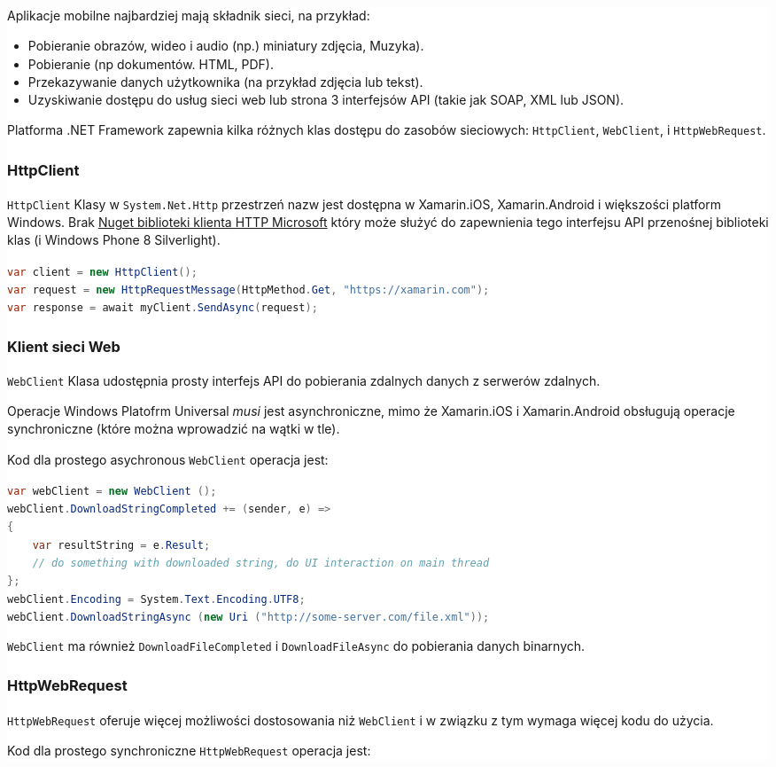 Aplikacje mobilne najbardziej mają składnik sieci, na przykład:

-  Pobieranie obrazów, wideo i audio (np.) miniatury zdjęcia, Muzyka).
-  Pobieranie (np dokumentów. HTML, PDF).
-  Przekazywanie danych użytkownika (na przykład zdjęcia lub tekst).
-  Uzyskiwanie dostępu do usług sieci web lub strona 3 interfejsów API (takie jak SOAP, XML lub JSON).


Platforma .NET Framework zapewnia kilka różnych klas dostępu do zasobów sieciowych: `HttpClient`, `WebClient`, i `HttpWebRequest`.

### <a name="httpclient"></a>HttpClient

`HttpClient` Klasy w `System.Net.Http` przestrzeń nazw jest dostępna w Xamarin.iOS, Xamarin.Android i większości platform Windows. Brak [Nuget biblioteki klienta HTTP Microsoft](https://www.nuget.org/packages/Microsoft.Net.Http/) który może służyć do zapewnienia tego interfejsu API przenośnej biblioteki klas (i Windows Phone 8 Silverlight).

```csharp
var client = new HttpClient();
var request = new HttpRequestMessage(HttpMethod.Get, "https://xamarin.com");
var response = await myClient.SendAsync(request);
```

### <a name="webclient"></a>Klient sieci Web

`WebClient` Klasa udostępnia prosty interfejs API do pobierania zdalnych danych z serwerów zdalnych.

Operacje Windows Platofrm Universal *musi* jest asynchroniczne, mimo że Xamarin.iOS i Xamarin.Android obsługują operacje synchroniczne (które można wprowadzić na wątki w tle).

Kod dla prostego asychronous `WebClient` operacja jest:

```csharp
var webClient = new WebClient ();
webClient.DownloadStringCompleted += (sender, e) =>
{
    var resultString = e.Result;
    // do something with downloaded string, do UI interaction on main thread
};
webClient.Encoding = System.Text.Encoding.UTF8;
webClient.DownloadStringAsync (new Uri ("http://some-server.com/file.xml"));
```

 `WebClient` ma również `DownloadFileCompleted` i `DownloadFileAsync` do pobierania danych binarnych.

<a name="HttpWebRequest" />

### <a name="httpwebrequest"></a>HttpWebRequest

`HttpWebRequest` oferuje więcej możliwości dostosowania niż `WebClient` i w związku z tym wymaga więcej kodu do użycia.

Kod dla prostego synchroniczne `HttpWebRequest` operacja jest:
